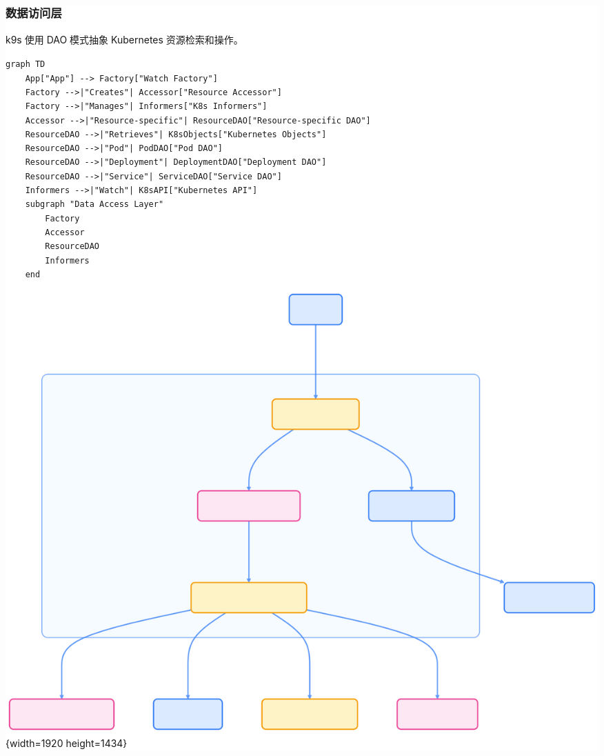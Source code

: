 ### 数据访问层

k9s 使用 DAO 模式抽象 Kubernetes 资源检索和操作。

```mermaid "k9s 数据访问层"
graph TD
    App["App"] --> Factory["Watch Factory"]
    Factory -->|"Creates"| Accessor["Resource Accessor"]
    Factory -->|"Manages"| Informers["K8s Informers"]
    Accessor -->|"Resource-specific"| ResourceDAO["Resource-specific DAO"]
    ResourceDAO -->|"Retrieves"| K8sObjects["Kubernetes Objects"]
    ResourceDAO -->|"Pod"| PodDAO["Pod DAO"]
    ResourceDAO -->|"Deployment"| DeploymentDAO["Deployment DAO"]
    ResourceDAO -->|"Service"| ServiceDAO["Service DAO"]
    Informers -->|"Watch"| K8sAPI["Kubernetes API"]
    subgraph "Data Access Layer"
        Factory
        Accessor
        ResourceDAO
        Informers
    end
```

![k9s 数据访问层](583dc7a8346f7096f8580971afa8f8e6.svg)
{width=1920 height=1434}
